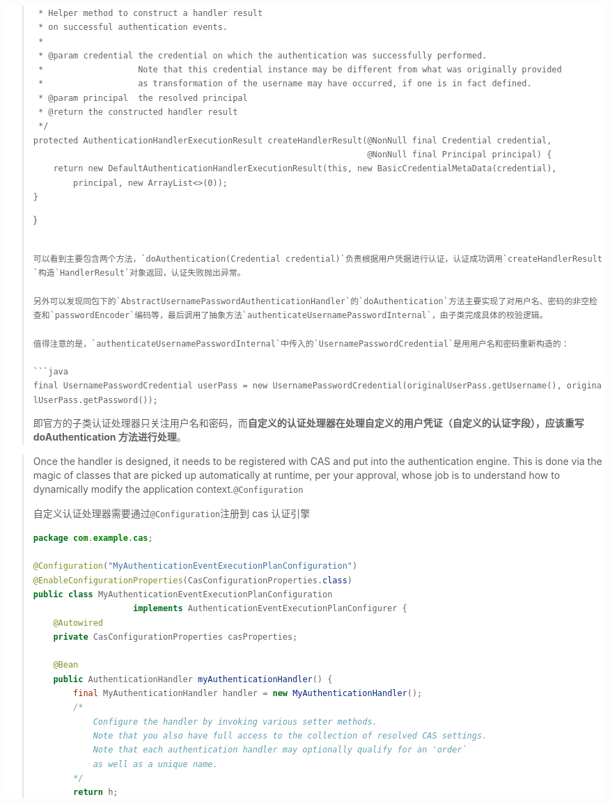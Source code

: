 >      * Helper method to construct a handler result
>      * on successful authentication events.
>      *
>      * @param credential the credential on which the authentication was successfully performed.
>      *                   Note that this credential instance may be different from what was originally provided
>      *                   as transformation of the username may have occurred, if one is in fact defined.
>      * @param principal  the resolved principal
>      * @return the constructed handler result
>      */
>     protected AuthenticationHandlerExecutionResult createHandlerResult(@NonNull final Credential credential,
>                                                                        @NonNull final Principal principal) {
>         return new DefaultAuthenticationHandlerExecutionResult(this, new BasicCredentialMetaData(credential),
>             principal, new ArrayList<>(0));
>     }
> }
> ```
>
> 可以看到主要包含两个方法，`doAuthentication(Credential credential)`负责根据用户凭据进行认证，认证成功调用`createHandlerResult`构造`HandlerResult`对象返回，认证失败抛出异常。
>
> 另外可以发现同包下的`AbstractUsernamePasswordAuthenticationHandler`的`doAuthentication`方法主要实现了对用户名、密码的非空检查和`passwordEncoder`编码等，最后调用了抽象方法`authenticateUsernamePasswordInternal`，由子类完成具体的校验逻辑。
>
> 值得注意的是，`authenticateUsernamePasswordInternal`中传入的`UsernamePasswordCredential`是用用户名和密码重新构造的：
>
> ```java
> final UsernamePasswordCredential userPass = new UsernamePasswordCredential(originalUserPass.getUsername(), originalUserPass.getPassword());
> ```
>
> 即官方的子类认证处理器只关注用户名和密码，而**自定义的认证处理器在处理自定义的用户凭证（自定义的认证字段），应该重写 doAuthentication 方法进行处理**。

> Once the handler is designed, it needs to be registered with CAS and put into the authentication engine. This is done via the magic of classes that are picked up automatically at runtime, per your approval, whose job is to understand how to dynamically modify the application context.`@Configuration`
>
> 自定义认证处理器需要通过`@Configuration`注册到 cas 认证引擎
>
> ```java
> package com.example.cas;
> 
> @Configuration("MyAuthenticationEventExecutionPlanConfiguration")
> @EnableConfigurationProperties(CasConfigurationProperties.class)
> public class MyAuthenticationEventExecutionPlanConfiguration
>                     implements AuthenticationEventExecutionPlanConfigurer {
>     @Autowired
>     private CasConfigurationProperties casProperties;
> 
>     @Bean
>     public AuthenticationHandler myAuthenticationHandler() {
>         final MyAuthenticationHandler handler = new MyAuthenticationHandler();
>         /*
>             Configure the handler by invoking various setter methods.
>             Note that you also have full access to the collection of resolved CAS settings.
>             Note that each authentication handler may optionally qualify for an 'order`
>             as well as a unique name.
>         */
>         return h;